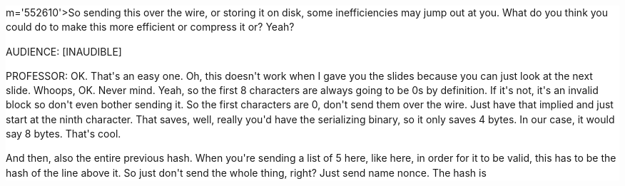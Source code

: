   m='552610'>So</span> <span m='552630'>sending</span> <span m='552960'>this</span>
  <span m='553110'>over</span> <span m='553260'>the</span> <span m='553350'>wire,</span>
  <span m='554400'>or</span> <span m='554550'>storing</span> <span m='554820'>it</span>
  <span m='554910'>on</span> <span m='555000'>disk,</span> <span m='556500'>some</span>
  <span m='556710'>inefficiencies</span> <span m='557370'>may</span> <span m='557490'>jump</span>
  <span m='557700'>out</span> <span m='557820'>at</span> <span m='557880'>you.</span>
  <span m='559020'>What</span> <span m='559260'>do</span> <span m='559320'>you</span>
  <span m='559380'>think</span> <span m='559590'>you</span> <span m='559680'>could</span>
  <span m='559800'>do</span> <span m='560010'>to</span> <span m='560490'>make</span>
  <span m='560730'>this</span> <span m='560910'>more</span> <span m='561090'>efficient</span>
  <span m='561510'>or</span> <span m='561630'>compress</span> <span m='562070'>it</span>
  <span m='562320'>or?</span> <span m='563893'>Yeah?</span> </p><p><span m='564855'>AUDIENCE:</span>
  <span m='565095'>[INAUDIBLE]</span> </p><p><span m='566780'>PROFESSOR:</span> <span
  m='566975'>OK.</span> <span m='567170'>That's</span> <span m='567350'>an</span>
  <span m='567440'>easy</span> <span m='567620'>one.</span> <span m='568010'>Oh,</span>
  <span m='568590'>this</span> <span m='568670'>doesn't</span> <span m='568940'>work</span>
  <span m='569180'>when</span> <span m='569330'>I</span> <span m='569540'>gave</span>
  <span m='569780'>you</span> <span m='569870'>the</span> <span m='569970'>slides</span>
  <span m='570230'>because</span> <span m='570380'>you</span> <span m='570440'>can</span>
  <span m='570530'>just</span> <span m='570650'>look</span> <span m='570770'>at</span>
  <span m='570860'>the</span> <span m='570920'>next</span> <span m='571130'>slide.</span>
  <span m='572360'>Whoops,</span> <span m='573060'>OK.</span> <span m='573260'>Never</span>
  <span m='573440'>mind.</span> <span m='576260'>Yeah,</span> <span m='576560'>so</span>
  <span m='576680'>the</span> <span m='576740'>first</span> <span m='577050'>8</span>
  <span m='577160'>characters</span> <span m='577520'>are</span> <span m='577550'>always</span>
  <span m='577730'>going</span> <span m='577840'>to</span> <span m='577910'>be</span>
  <span m='577970'>0s</span> <span m='579620'>by</span> <span m='579830'>definition.</span>
  <span m='580740'>If</span> <span m='580790'>it's</span> <span m='580910'>not,</span>
  <span m='581180'>it's</span> <span m='581270'>an</span> <span m='581360'>invalid</span>
  <span m='581720'>block</span> <span m='582050'>so</span> <span m='582110'>don't</span>
  <span m='582410'>even</span> <span m='582620'>bother</span> <span m='582860'>sending</span>
  <span m='583160'>it.</span> <span m='583490'>So</span> <span m='583610'>the</span>
  <span m='583700'>first</span> <span m='583880'>characters</span> <span m='584270'>are</span>
  <span m='584330'>0,</span> <span m='585020'>don't</span> <span m='585320'>send</span>
  <span m='585500'>them</span> <span m='585650'>over</span> <span m='585830'>the</span>
  <span m='585890'>wire.</span> <span m='586340'>Just</span> <span m='586760'>have</span>
  <span m='586940'>that</span> <span m='587120'>implied</span> <span m='588290'>and</span>
  <span m='588410'>just</span> <span m='588560'>start</span> <span m='589450'>at</span>
  <span m='589610'>the</span> <span m='590450'>ninth</span> <span m='590720'>character.</span>
  <span m='591590'>That</span> <span m='591740'>saves,</span> <span m='592610'>well,</span>
  <span m='592910'>really</span> <span m='593180'>you'd</span> <span m='593300'>have</span>
  <span m='593450'>the</span> <span m='593540'>serializing</span> <span m='594170'>binary,</span>
  <span m='594590'>so</span> <span m='594710'>it</span> <span m='594770'>only</span>
  <span m='594950'>saves</span> <span m='595160'>4</span> <span m='595340'>bytes.</span>
  <span m='596020'>In</span> <span m='596690'>our</span> <span m='596750'>case,</span>
  <span m='596960'>it</span> <span m='596990'>would</span> <span m='597080'>say</span>
  <span m='597260'>8</span> <span m='597390'>bytes.</span> <span m='598400'>That's</span>
  <span m='598610'>cool.</span> </p><p><span m='599420'>And</span> <span m='599570'>then,</span>
  <span m='599960'>also</span> <span m='600230'>the</span> <span m='600380'>entire</span>
  <span m='600800'>previous</span> <span m='601370'>hash.</span> <span m='602030'>When</span>
  <span m='602210'>you're</span> <span m='602300'>sending</span> <span m='602660'>a</span>
  <span m='602690'>list</span> <span m='603140'>of</span> <span m='603260'>5</span>
  <span m='603710'>here,</span> <span m='603980'>like</span> <span m='604220'>here,</span>
  <span m='605150'>in</span> <span m='605270'>order</span> <span m='605480'>for</span>
  <span m='605660'>it</span> <span m='605720'>to</span> <span m='605840'>be</span>
  <span m='605960'>valid,</span> <span m='607610'>this</span> <span m='607970'>has</span>
  <span m='608150'>to</span> <span m='608240'>be</span> <span m='608330'>the</span>
  <span m='608420'>hash</span> <span m='608690'>of</span> <span m='608810'>the</span>
  <span m='608990'>line</span> <span m='609230'>above</span> <span m='609500'>it.</span>
  <span m='609920'>So</span> <span m='610310'>just</span> <span m='610580'>don't</span>
  <span m='610820'>send</span> <span m='610970'>the</span> <span m='611060'>whole</span>
  <span m='611180'>thing,</span> <span m='612020'>right?</span> <span m='612260'>Just</span>
  <span m='612670'>send</span> <span m='613340'>name</span> <span m='613760'>nonce.</span>
  <span m='615110'>The</span> <span m='615260'>hash</span> <span m='615620'>is</span>